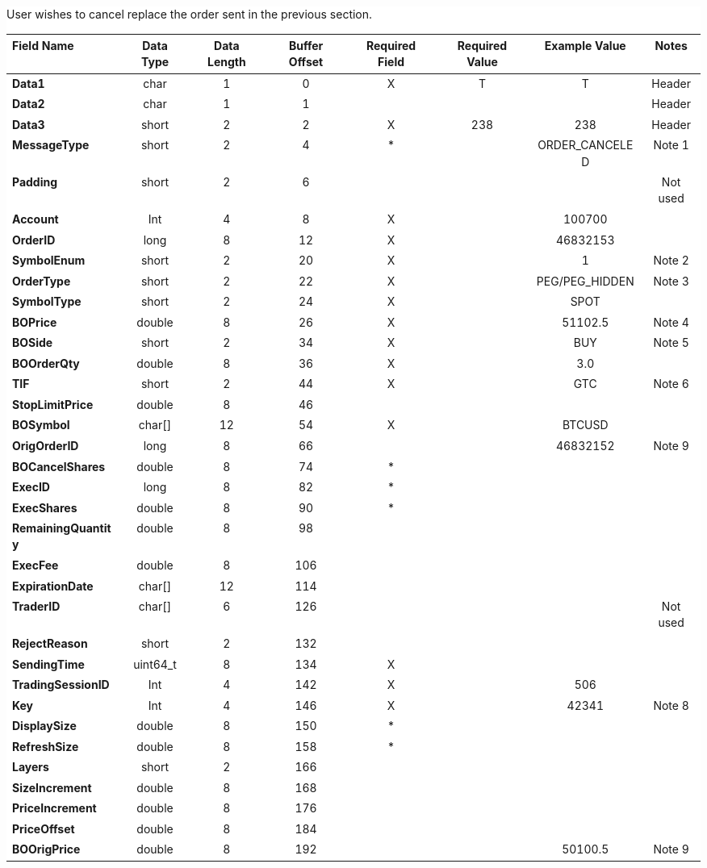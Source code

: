 User wishes to cancel replace the order sent in the previous section.

| Field Name | Data Type | Data Length | Buffer Offset | Required Field | Required Value | Example Value | Notes |
| :--- | :---: | :---: | :---: | :---: | :---: | :---: | :---: |
| **Data1** | char | 1 | 0 | X | T | T | Header |
| **Data2** | char | 1 | 1 |  |  |  | Header |
| **Data3** | short | 2 | 2 | X | 238 | 238 | Header |
| **MessageType** | short | 2 | 4 | \* |  | ORDER\_CANCELED | Note 1 |
| **Padding** | short | 2 | 6 |  |  |  | Not used |
| **Account** | Int | 4 | 8 | X |  | 100700 |  |
| **OrderID** | long | 8 | 12 | X |  | 46832153 |  |
| **SymbolEnum** | short | 2 | 20 | X |  | 1 | Note 2 |
| **OrderType** | short | 2 | 22 | X |  | PEG/PEG\_HIDDEN | Note 3 |
| **SymbolType** | short | 2 | 24 | X |  | SPOT |  |
| **BOPrice** | double | 8 | 26 | X |  | 51102.5 | Note 4 |
| **BOSide** | short | 2 | 34 | X |  | BUY | Note 5 |
| **BOOrderQty** | double  | 8 | 36 | X |  | 3.0 |  |
| **TIF** | short | 2 | 44 | X |  | GTC | Note 6 |
| **StopLimitPrice** | double | 8 | 46 |  |  |  |  |
| **BOSymbol** | char\[\] | 12 | 54 | X |  | BTCUSD |  |
| **OrigOrderID** | long | 8 | 66 |  |  | 46832152 | Note 9 |
| **BOCancelShares** | double | 8 | 74 | \* |  |  |  |
| **ExecID** | long | 8 | 82 | \* |  |  |  |
| **ExecShares** | double | 8 | 90 | \* |  |  |  |
| **RemainingQuantity** | double | 8 | 98 |  |  |  |  |
| **ExecFee** | double  | 8 | 106 |  |  |  |  |
| **ExpirationDate** | char\[\] | 12 | 114 |  |  |  |  |
| **TraderID** | char\[\] | 6 | 126 |  |  |  | Not used |
| **RejectReason** | short | 2 | 132 |  |  |  |  |
| **SendingTime** | uint64\_t | 8 | 134 | X |  |  |  |
| **TradingSessionID** | Int | 4 | 142 | X |  | 506 |  |
| **Key** | Int | 4 | 146 | X |  | 42341 |  Note 8 |
| **DisplaySize** | double | 8 | 150 | \* |  |  |  |
| **RefreshSize** | double  | 8 | 158 | \* |  |  |  |
| **Layers** | short | 2 | 166 |  |  |  |  |
| **SizeIncrement** | double | 8 | 168 |  |  |  |  |
| **PriceIncrement** | double | 8 | 176 |  |  |  |  |
| **PriceOffset** | double | 8 | 184 |  |  |  |  |
| **BOOrigPrice** | double | 8 | 192 |  |  | 50100.5 | Note 9 |